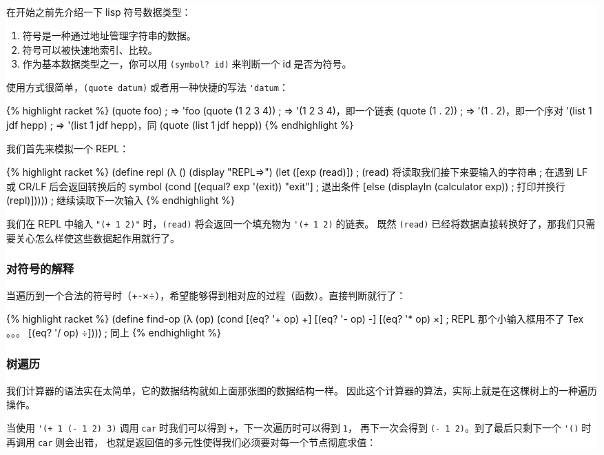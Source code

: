 在开始之前先介绍一下 lisp 符号数据类型：

1. 符号是一种通过地址管理字符串的数据。
2. 符号可以被快速地索引、比较。
3. 作为基本数据类型之一，你可以用 `(symbol? id)` 来判断一个 id 是否为符号。

使用方式很简单，`(quote datum)` 或者用一种快捷的写法 `'datum`：

{% highlight racket %}
(quote foo)            ; => 'foo
(quote (1 2 3 4))      ; => '(1 2 3 4)，即一个链表
(quote (1 . 2))        ; => '(1 . 2)，即一个序对
'(list 1 jdf hepp)     ; => '(list 1 jdf hepp)，同 (quote (list 1 jdf hepp))
{% endhighlight %}

我们首先来模拟一个 REPL：

{% highlight racket %}
(define repl
  (λ ()
    (display "REPL⇒")
    (let ([exp (read)])                              ; (read) 将读取我们接下来要输入的字符串
                                                     ; 在遇到 LF 或 CR/LF 后会返回转换后的 symbol
      (cond
        [(equal? exp '(exit)) "exit"]                ; 退出条件
        [else
         (displayln (calculator exp))                ; 打印并换行
         (repl)]))))                                 ; 继续读取下一次输入
{% endhighlight %}

我们在 REPL 中输入 `"(+ 1 2)"` 时，`(read)` 将会返回一个填充物为 `'(+ 1 2)` 的链表。
既然 `(read)` 已经将数据直接转换好了，那我们只需要关心怎么样使这些数据起作用就行了。

### __对符号的解释__

当遍历到一个合法的符号时（+-×÷），希望能够得到相对应的过程（函数）。直接判断就行了：

{% highlight racket %}
(define find-op
  (λ (op)
    (cond
      [(eq? '+ op) +]
      [(eq? '- op) -]
      [(eq? '* op) ×]                                ; REPL 那个小输入框用不了 Tex 。。。
      [(eq? '/ op) ÷])))                             ; 同上
{% endhighlight %}

### __树遍历__

我们计算器的语法实在太简单，它的数据结构就如上面那张图的数据结构一样。
因此这个计算器的算法，实际上就是在这棵树上的一种遍历操作。

当使用 `'(+ 1 (- 1 2) 3)` 调用 `car` 时我们可以得到 `+`，下一次遍历时可以得到 `1`，
再下一次会得到 `(- 1 2)`。到了最后只剩下一个 `'()` 时再调用 `car` 则会出错，
也就是返回值的多元性使得我们必须要对每一个节点彻底求值：


[define magic]: {{res}}/define-magic.png
[sexp ast]: {{res}}/sexp-ast.png
[adds]: {{res}}/adds.png
[xor table]: {{res}}/xor-table.png
[and table]: {{res}}/and-table.png
[cons]: {{res}}/cons.png
[conss]: {{res}}/conss.png
[list]: {{res}}/list.png
[truth table]: https://en.wikipedia.org/wiki/Truth_table
[peano axioms]: https://en.wikipedia.org/wiki/Peano_axioms
[two's complement]: https://en.wikipedia.org/wiki/Two%27s_complement
[linked table]: https://en.wikipedia.org/wiki/Linked_list
[church pairs]: https://en.wikipedia.org/wiki/Church_encoding#Church_pairs